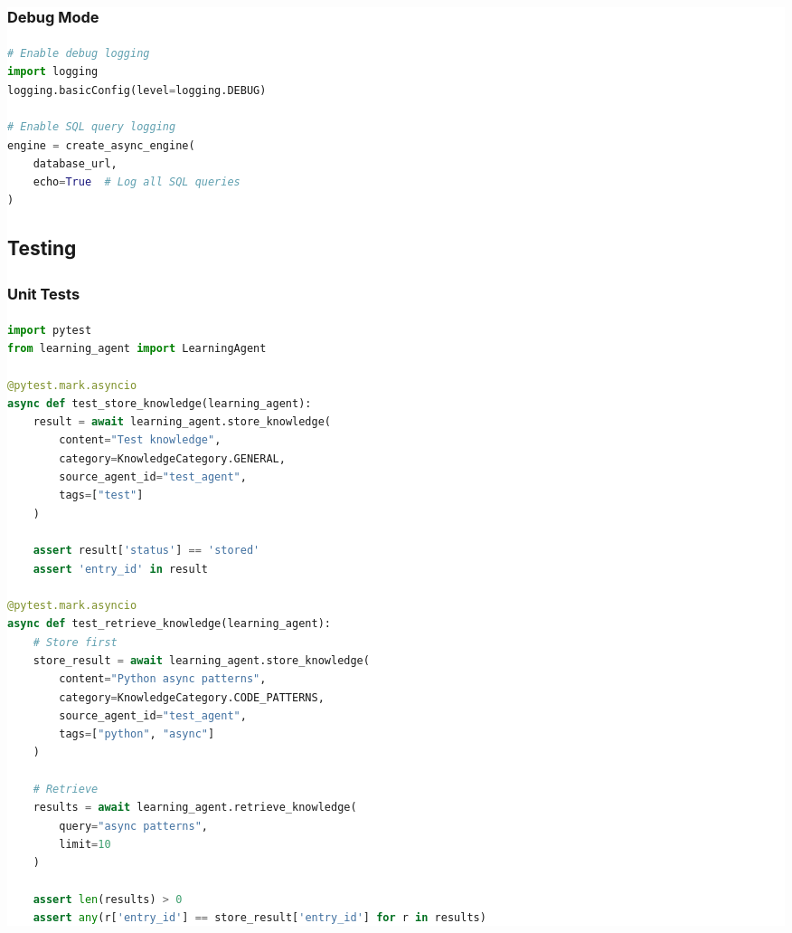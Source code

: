 ### Debug Mode

```python
# Enable debug logging
import logging
logging.basicConfig(level=logging.DEBUG)

# Enable SQL query logging
engine = create_async_engine(
    database_url,
    echo=True  # Log all SQL queries
)
```

## Testing

### Unit Tests

```python
import pytest
from learning_agent import LearningAgent

@pytest.mark.asyncio
async def test_store_knowledge(learning_agent):
    result = await learning_agent.store_knowledge(
        content="Test knowledge",
        category=KnowledgeCategory.GENERAL,
        source_agent_id="test_agent",
        tags=["test"]
    )
    
    assert result['status'] == 'stored'
    assert 'entry_id' in result

@pytest.mark.asyncio
async def test_retrieve_knowledge(learning_agent):
    # Store first
    store_result = await learning_agent.store_knowledge(
        content="Python async patterns",
        category=KnowledgeCategory.CODE_PATTERNS,
        source_agent_id="test_agent",
        tags=["python", "async"]
    )
    
    # Retrieve
    results = await learning_agent.retrieve_knowledge(
        query="async patterns",
        limit=10
    )
    
    assert len(results) > 0
    assert any(r['entry_id'] == store_result['entry_id'] for r in results)
```
